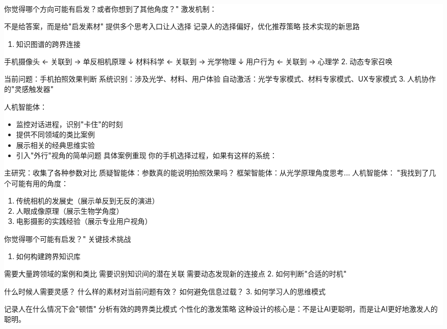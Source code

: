 你觉得哪个方向可能有启发？或者你想到了其他角度？"
激发机制：

不是给答案，而是给"启发素材"
提供多个思考入口让人选择
记录人的选择偏好，优化推荐策略
技术实现的新思路
1. 知识图谱的跨界连接

手机摄像头 ← 关联到 → 单反相机原理
     ↓
  材料科学 ← 关联到 → 光学物理
     ↓
  用户行为 ← 关联到 → 心理学
2. 动态专家召唤

当前问题：手机拍照效果判断
系统识别：涉及光学、材料、用户体验
自动激活：光学专家模式、材料专家模式、UX专家模式
3. 人机协作的"灵感触发器"

人机智能体：
- 监控对话进程，识别"卡住"的时刻
- 提供不同领域的类比案例
- 展示相关的经典思维实验
- 引入"外行"视角的简单问题
具体案例重现
你的手机选择过程，如果有这样的系统：

主研究：收集了各种参数对比
质疑智能体：参数真的能说明拍照效果吗？
框架智能体：从光学原理角度思考...
人机智能体：
  "我找到了几个可能有用的角度：
  1. 传统相机的发展史（展示单反到无反的演进）
  2. 人眼成像原理（展示生物学角度）
  3. 电影摄影的实践经验（展示专业用户视角）
  
  你觉得哪个可能有启发？"
关键技术挑战
1. 如何构建跨界知识库

需要大量跨领域的案例和类比
需要识别知识间的潜在关联
需要动态发现新的连接点
2. 如何判断"合适的时机"

什么时候人需要灵感？
什么样的素材对当前问题有效？
如何避免信息过载？
3. 如何学习人的思维模式

记录人在什么情况下会"顿悟"
分析有效的跨界类比模式
个性化的激发策略
这种设计的核心是：不是让AI更聪明，而是让AI更好地激发人的聪明。
